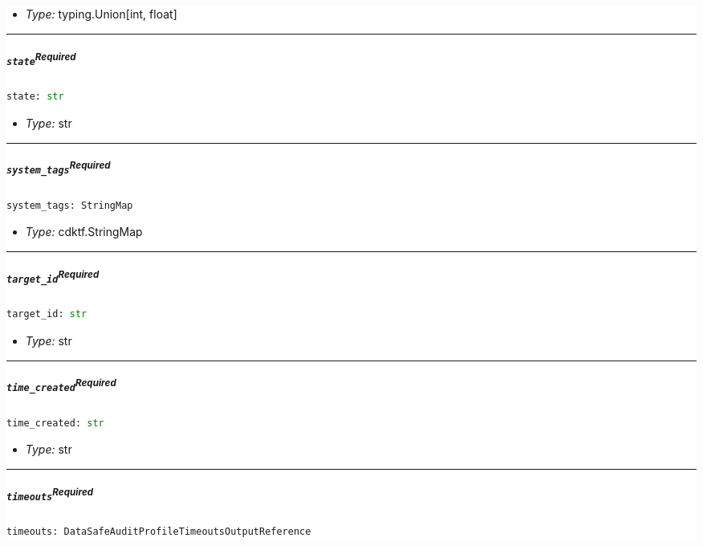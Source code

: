 - *Type:* typing.Union[int, float]

---

##### `state`<sup>Required</sup> <a name="state" id="rhizo-co-terraform-provider-oci.dataSafeAuditProfile.DataSafeAuditProfile.property.state"></a>

```python
state: str
```

- *Type:* str

---

##### `system_tags`<sup>Required</sup> <a name="system_tags" id="rhizo-co-terraform-provider-oci.dataSafeAuditProfile.DataSafeAuditProfile.property.systemTags"></a>

```python
system_tags: StringMap
```

- *Type:* cdktf.StringMap

---

##### `target_id`<sup>Required</sup> <a name="target_id" id="rhizo-co-terraform-provider-oci.dataSafeAuditProfile.DataSafeAuditProfile.property.targetId"></a>

```python
target_id: str
```

- *Type:* str

---

##### `time_created`<sup>Required</sup> <a name="time_created" id="rhizo-co-terraform-provider-oci.dataSafeAuditProfile.DataSafeAuditProfile.property.timeCreated"></a>

```python
time_created: str
```

- *Type:* str

---

##### `timeouts`<sup>Required</sup> <a name="timeouts" id="rhizo-co-terraform-provider-oci.dataSafeAuditProfile.DataSafeAuditProfile.property.timeouts"></a>

```python
timeouts: DataSafeAuditProfileTimeoutsOutputReference
```
